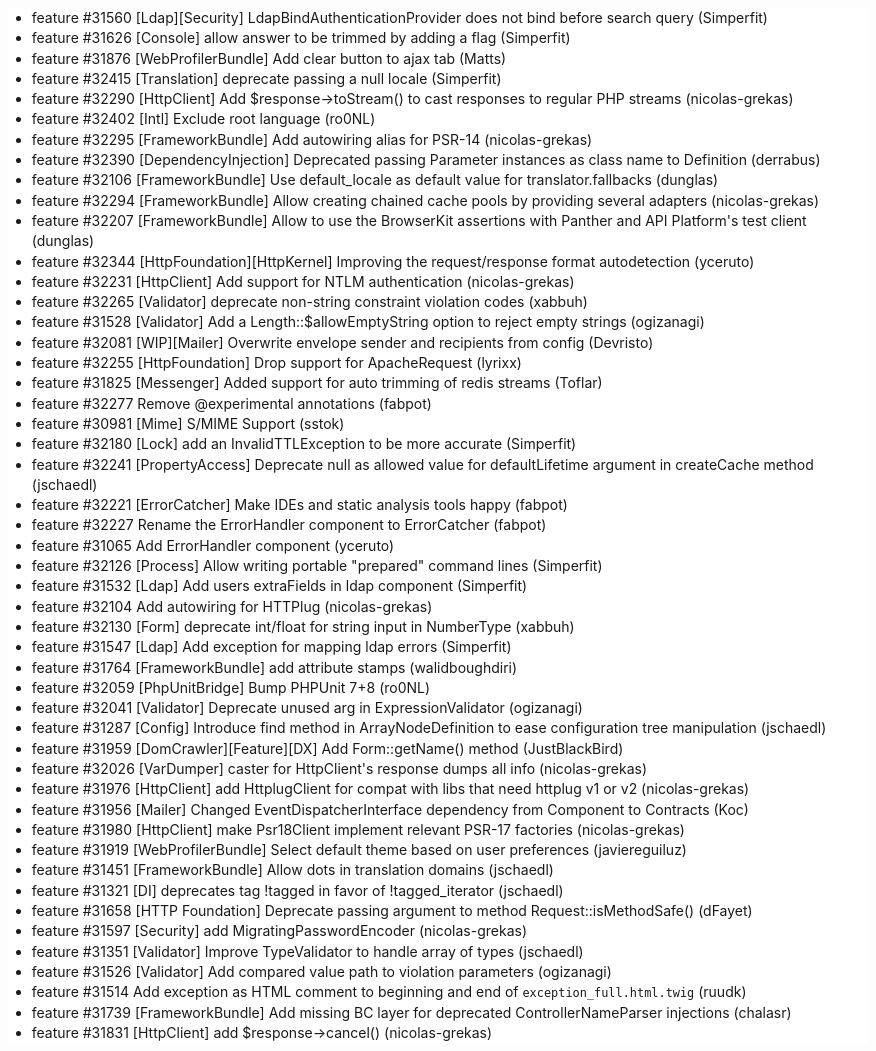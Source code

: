  * feature #31560 [Ldap][Security] LdapBindAuthenticationProvider does not bind before search query (Simperfit)
 * feature #31626 [Console] allow answer to be trimmed by adding a flag (Simperfit)
 * feature #31876 [WebProfilerBundle] Add clear button to ajax tab (Matts)
 * feature #32415 [Translation] deprecate passing a null locale (Simperfit)
 * feature #32290 [HttpClient] Add $response->toStream() to cast responses to regular PHP streams (nicolas-grekas)
 * feature #32402  [Intl] Exclude root language (ro0NL)
 * feature #32295 [FrameworkBundle] Add autowiring alias for PSR-14 (nicolas-grekas)
 * feature #32390 [DependencyInjection] Deprecated passing Parameter instances as class name to Definition (derrabus)
 * feature #32106 [FrameworkBundle] Use default_locale as default value for translator.fallbacks (dunglas)
 * feature #32294 [FrameworkBundle] Allow creating chained cache pools by providing several adapters (nicolas-grekas)
 * feature #32207 [FrameworkBundle] Allow to use the BrowserKit assertions with Panther and API Platform's test client (dunglas)
 * feature #32344 [HttpFoundation][HttpKernel] Improving the request/response format autodetection (yceruto)
 * feature #32231 [HttpClient] Add support for NTLM authentication (nicolas-grekas)
 * feature #32265 [Validator] deprecate non-string constraint violation codes (xabbuh)
 * feature #31528 [Validator] Add a Length::$allowEmptyString option to reject empty strings (ogizanagi)
 * feature #32081 [WIP][Mailer] Overwrite envelope sender and recipients from config (Devristo)
 * feature #32255 [HttpFoundation] Drop support for ApacheRequest (lyrixx)
 * feature #31825 [Messenger] Added support for auto trimming of redis streams (Toflar)
 * feature #32277 Remove @experimental annotations (fabpot)
 * feature #30981 [Mime] S/MIME Support (sstok)
 * feature #32180 [Lock] add an InvalidTTLException to be more accurate (Simperfit)
 * feature #32241 [PropertyAccess] Deprecate null as allowed value for defaultLifetime argument in createCache method (jschaedl)
 * feature #32221 [ErrorCatcher] Make IDEs and static analysis tools happy (fabpot)
 * feature #32227 Rename the ErrorHandler component to ErrorCatcher (fabpot)
 * feature #31065 Add ErrorHandler component (yceruto)
 * feature #32126 [Process] Allow writing portable "prepared" command lines (Simperfit)
 * feature #31532 [Ldap] Add users extraFields in ldap component (Simperfit)
 * feature #32104 Add autowiring for HTTPlug (nicolas-grekas)
 * feature #32130 [Form] deprecate int/float for string input in NumberType (xabbuh)
 * feature #31547 [Ldap] Add exception for mapping ldap errors (Simperfit)
 * feature #31764 [FrameworkBundle] add attribute stamps (walidboughdiri)
 * feature #32059 [PhpUnitBridge] Bump PHPUnit 7+8 (ro0NL)
 * feature #32041 [Validator] Deprecate unused arg in ExpressionValidator (ogizanagi)
 * feature #31287 [Config] Introduce find method in ArrayNodeDefinition to ease configuration tree manipulation (jschaedl)
 * feature #31959 [DomCrawler][Feature][DX] Add Form::getName() method (JustBlackBird)
 * feature #32026 [VarDumper] caster for HttpClient's response dumps all info (nicolas-grekas)
 * feature #31976 [HttpClient] add HttplugClient for compat with libs that need httplug v1 or v2 (nicolas-grekas)
 * feature #31956 [Mailer] Changed EventDispatcherInterface dependency from Component to Contracts (Koc)
 * feature #31980 [HttpClient] make Psr18Client implement relevant PSR-17 factories (nicolas-grekas)
 * feature #31919 [WebProfilerBundle] Select default theme based on user preferences (javiereguiluz)
 * feature #31451 [FrameworkBundle] Allow dots in translation domains (jschaedl)
 * feature #31321 [DI] deprecates tag !tagged in favor of !tagged_iterator (jschaedl)
 * feature #31658 [HTTP Foundation] Deprecate passing argument to method Request::isMethodSafe() (dFayet)
 * feature #31597 [Security] add MigratingPasswordEncoder (nicolas-grekas)
 * feature #31351 [Validator] Improve TypeValidator to handle array of types (jschaedl)
 * feature #31526 [Validator] Add compared value path to violation parameters (ogizanagi)
 * feature #31514 Add exception as HTML comment to beginning and end of `exception_full.html.twig` (ruudk)
 * feature #31739 [FrameworkBundle] Add missing BC layer for deprecated ControllerNameParser injections (chalasr)
 * feature #31831 [HttpClient] add $response->cancel() (nicolas-grekas)